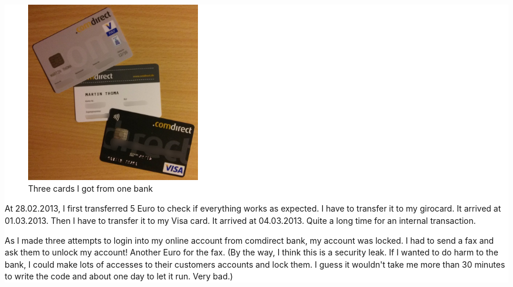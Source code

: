 <figure class="aligncenter">
            <a href="../images/2013/03/comdirect-karten-irrsinn.jpg"><img src="../images/2013/03/comdirect-karten-irrsinn.jpg" alt="Three cards I got from one bank" style="max-width:290px;max-height:300px" class="size-medium wp-image-60371"/></a>
            <figcaption class="text-center">Three cards I got from one bank</figcaption>
        </figure>

At 28.02.2013, I first transferred 5 Euro to check if everything works as expected. I have to transfer it to my girocard. It arrived at 01.03.2013. Then I have to transfer it to my Visa card. It arrived at 04.03.2013. Quite a long time for an internal transaction.

As I made three attempts to login into my online account from comdirect bank, my account was locked. I had to send a fax and ask them to unlock my account! Another Euro for the fax. (By the way, I think this is a security leak. If I wanted to do harm to the bank, I could make lots of accesses to their customers accounts and lock them. I guess it wouldn't take me more than 30 minutes to write the code and about one day to let it run. Very bad.)
